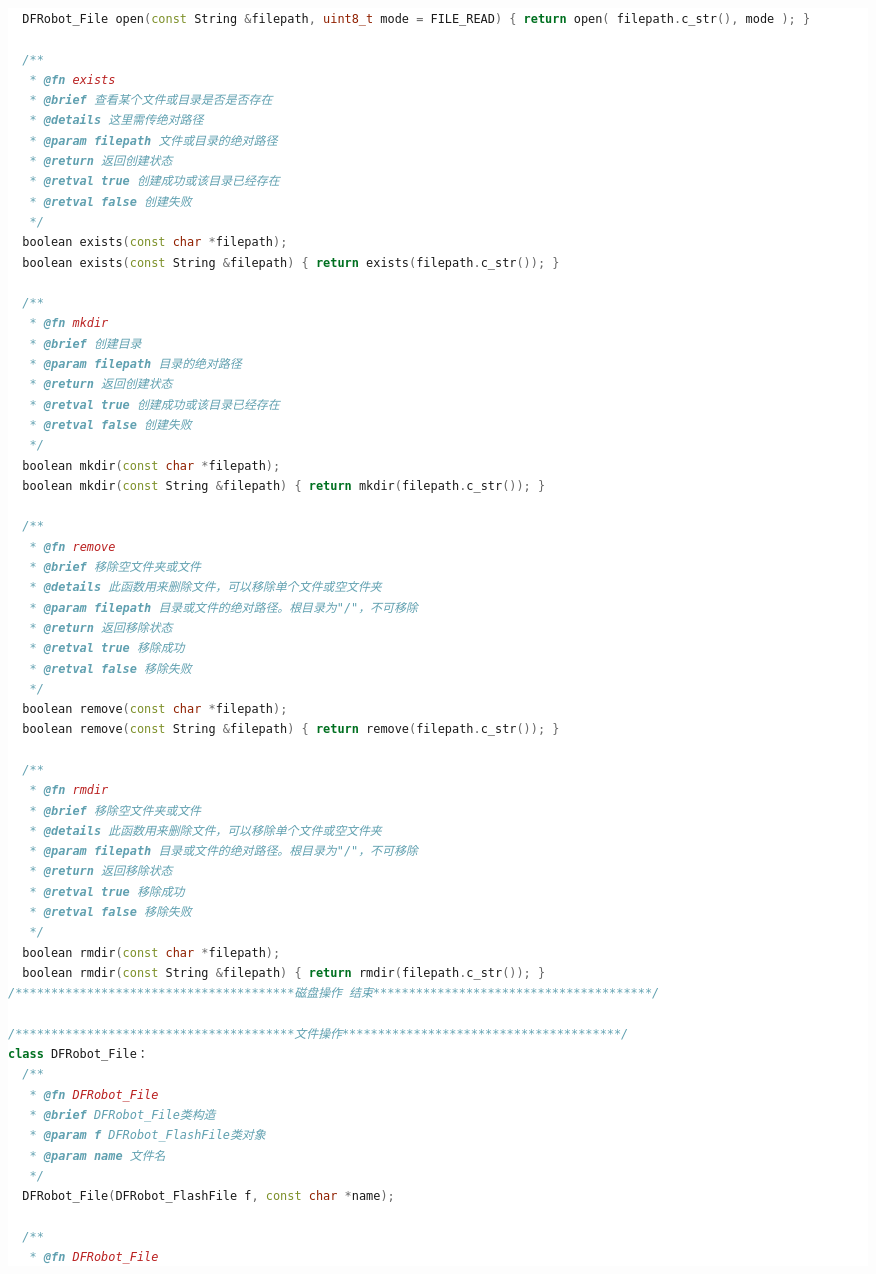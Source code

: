 ```C++
  DFRobot_File open(const String &filepath, uint8_t mode = FILE_READ) { return open( filepath.c_str(), mode ); }
  
  /**
   * @fn exists
   * @brief 查看某个文件或目录是否是否存在
   * @details 这里需传绝对路径
   * @param filepath 文件或目录的绝对路径
   * @return 返回创建状态
   * @retval true 创建成功或该目录已经存在
   * @retval false 创建失败
   */
  boolean exists(const char *filepath);
  boolean exists(const String &filepath) { return exists(filepath.c_str()); }
  
  /**
   * @fn mkdir
   * @brief 创建目录
   * @param filepath 目录的绝对路径
   * @return 返回创建状态
   * @retval true 创建成功或该目录已经存在
   * @retval false 创建失败
   */
  boolean mkdir(const char *filepath);
  boolean mkdir(const String &filepath) { return mkdir(filepath.c_str()); }
  
  /**
   * @fn remove
   * @brief 移除空文件夹或文件
   * @details 此函数用来删除文件，可以移除单个文件或空文件夹
   * @param filepath 目录或文件的绝对路径。根目录为"/"，不可移除
   * @return 返回移除状态
   * @retval true 移除成功
   * @retval false 移除失败
   */
  boolean remove(const char *filepath);
  boolean remove(const String &filepath) { return remove(filepath.c_str()); }
  
  /**
   * @fn rmdir
   * @brief 移除空文件夹或文件
   * @details 此函数用来删除文件，可以移除单个文件或空文件夹
   * @param filepath 目录或文件的绝对路径。根目录为"/"，不可移除
   * @return 返回移除状态
   * @retval true 移除成功
   * @retval false 移除失败
   */
  boolean rmdir(const char *filepath);
  boolean rmdir(const String &filepath) { return rmdir(filepath.c_str()); }
/***************************************磁盘操作 结束***************************************/ 

/***************************************文件操作***************************************/
class DFRobot_File：
  /**
   * @fn DFRobot_File
   * @brief DFRobot_File类构造
   * @param f DFRobot_FlashFile类对象
   * @param name 文件名
   */
  DFRobot_File(DFRobot_FlashFile f, const char *name);

  /**
   * @fn DFRobot_File
```